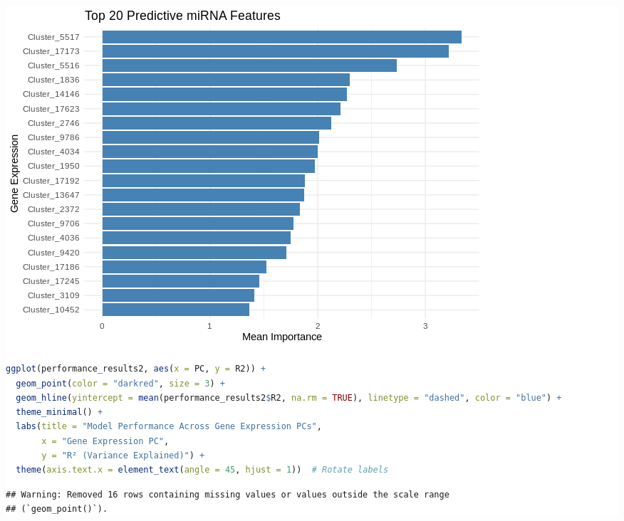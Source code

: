 ![](22-Apul-miRNA-mRNA-machine-learning_files/figure-gfm/unnamed-chunk-32-1.png)

``` r
ggplot(performance_results2, aes(x = PC, y = R2)) +
  geom_point(color = "darkred", size = 3) +
  geom_hline(yintercept = mean(performance_results2$R2, na.rm = TRUE), linetype = "dashed", color = "blue") +
  theme_minimal() +
  labs(title = "Model Performance Across Gene Expression PCs",
       x = "Gene Expression PC",
       y = "R² (Variance Explained)") +
  theme(axis.text.x = element_text(angle = 45, hjust = 1))  # Rotate labels
```

    ## Warning: Removed 16 rows containing missing values or values outside the scale range
    ## (`geom_point()`).
